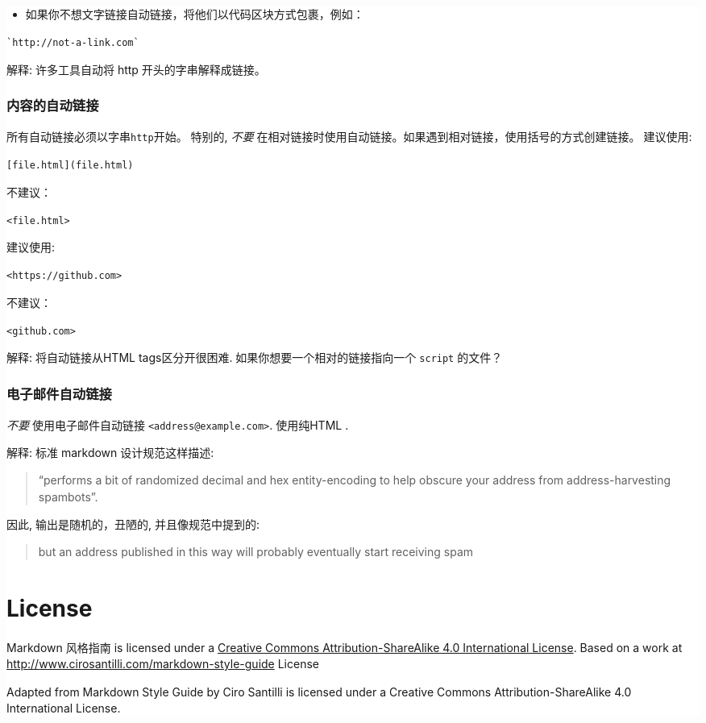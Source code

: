 - 如果你不想文字链接自动链接，将他们以代码区块方式包裹，例如：
```
`http://not-a-link.com`
```
解释: 许多工具自动将 http 开头的字串解释成链接。

### 内容的自动链接

所有自动链接必须以字串`http`开始。
特别的, *不要* 在相对链接时使用自动链接。如果遇到相对链接，使用括号的方式创建链接。
建议使用:
```
[file.html](file.html)
```
不建议：
```
<file.html>
```
建议使用:
```
<https://github.com>
```
不建议：
```
<github.com>
```
解释: 将自动链接从HTML tags区分开很困难. 如果你想要一个相对的链接指向一个 `script` 的文件？

### 电子邮件自动链接

*不要* 使用电子邮件自动链接 `<address@example.com>`. 使用纯HTML .

解释: 标准 markdown 设计规范这样描述:

> “performs a bit of randomized decimal and hex entity-encoding to help obscure your address from address-harvesting spambots”.

因此, 输出是随机的，丑陋的, 并且像规范中提到的:
> but an address published in this way will probably eventually start receiving spam

# License
Markdown 风格指南 is licensed under a [Creative Commons Attribution-ShareAlike 4.0 International License](http://creativecommons.org/licenses/by-sa/4.0/). Based on a work at http://www.cirosantilli.com/markdown-style-guide
License

Adapted from Markdown Style Guide by Ciro Santilli is licensed under a Creative Commons Attribution-ShareAlike 4.0 International License.
